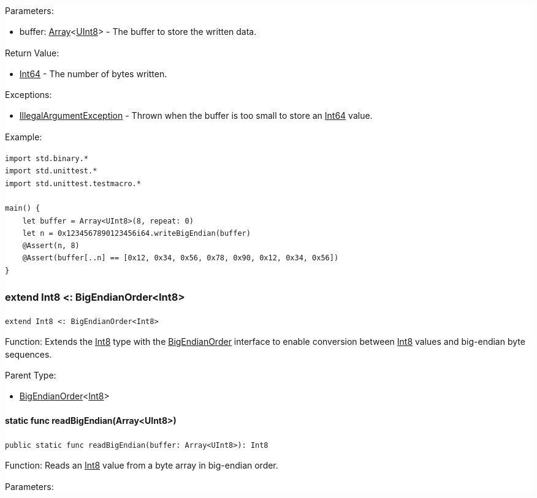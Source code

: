 Parameters:

- buffer: [Array](../../core/core_package_api/core_package_structs.md#struct-arrayt)\<[UInt8](../../core/core_package_api/core_package_intrinsics.md#uint8)> - The buffer to store the written data.

Return Value:

- [Int64](../../core/core_package_api/core_package_intrinsics.md#int64) - The number of bytes written.

Exceptions:

- [IllegalArgumentException](../../core/core_package_api/core_package_exceptions.md#class-illegalargumentexception) - Thrown when the buffer is too small to store an [Int64](../../core/core_package_api/core_package_intrinsics.md#int64) value.

Example:


```cangjie
import std.binary.*
import std.unittest.*
import std.unittest.testmacro.*

main() {
    let buffer = Array<UInt8>(8, repeat: 0)
    let n = 0x1234567890123456i64.writeBigEndian(buffer)
    @Assert(n, 8)
    @Assert(buffer[..n] == [0x12, 0x34, 0x56, 0x78, 0x90, 0x12, 0x34, 0x56])
}
```

### extend Int8 <: BigEndianOrder\<Int8>

```cangjie
extend Int8 <: BigEndianOrder<Int8>
```

Function: Extends the [Int8](../../core/core_package_api/core_package_intrinsics.md#int8) type with the [BigEndianOrder](binary_package_interfaces.md#interface-bigendianordert) interface to enable conversion between [Int8](../../core/core_package_api/core_package_intrinsics.md#int8) values and big-endian byte sequences.

Parent Type:

- [BigEndianOrder](#interface-bigendianordert)\<[Int8](../../core/core_package_api/core_package_intrinsics.md#int8)>

#### static func readBigEndian(Array\<UInt8>)

```cangjie
public static func readBigEndian(buffer: Array<UInt8>): Int8
```

Function: Reads an [Int8](../../core/core_package_api/core_package_intrinsics.md#int8) value from a byte array in big-endian order.

Parameters:
